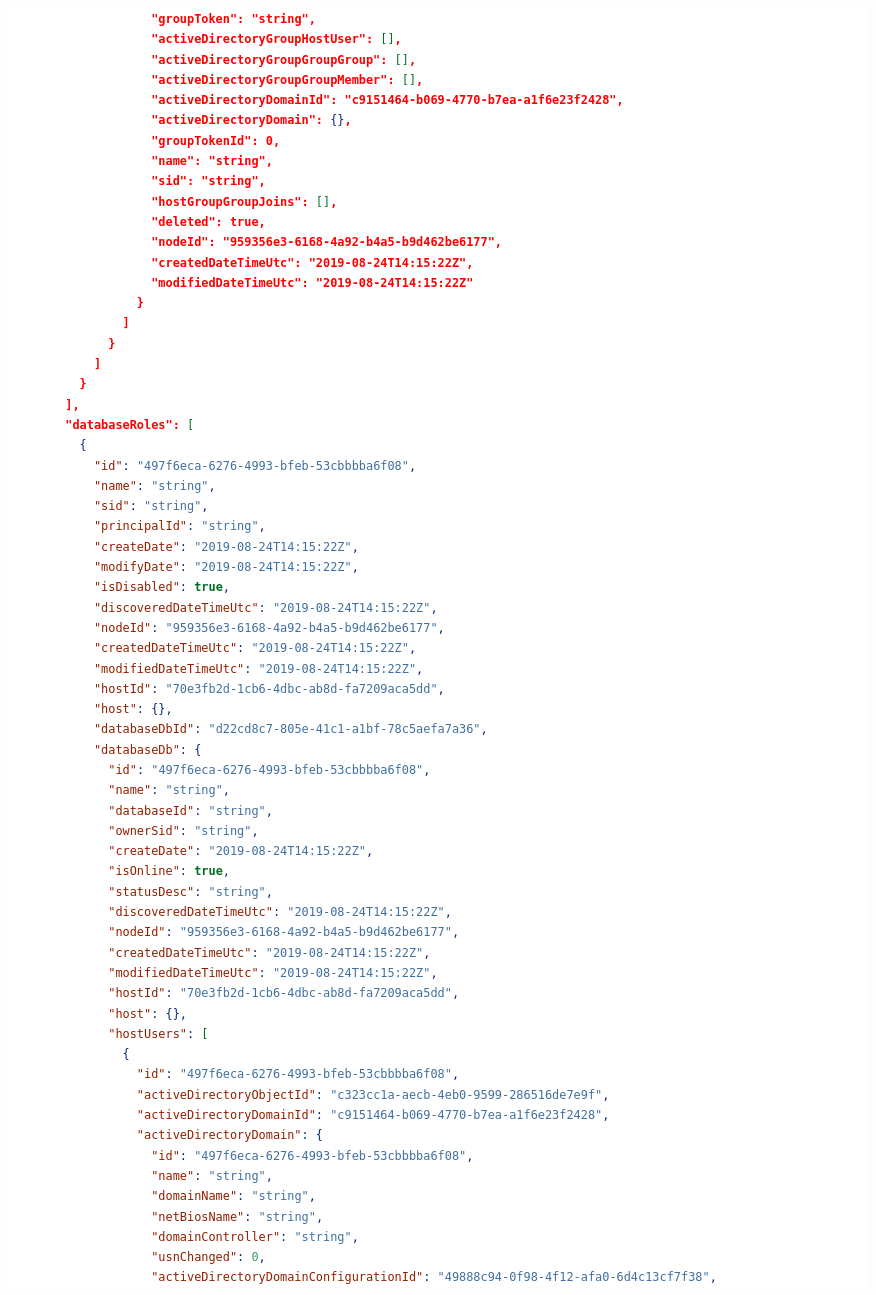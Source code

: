 ```json
                    "groupToken": "string",
                    "activeDirectoryGroupHostUser": [],
                    "activeDirectoryGroupGroupGroup": [],
                    "activeDirectoryGroupGroupMember": [],
                    "activeDirectoryDomainId": "c9151464-b069-4770-b7ea-a1f6e23f2428",
                    "activeDirectoryDomain": {},
                    "groupTokenId": 0,
                    "name": "string",
                    "sid": "string",
                    "hostGroupGroupJoins": [],
                    "deleted": true,
                    "nodeId": "959356e3-6168-4a92-b4a5-b9d462be6177",
                    "createdDateTimeUtc": "2019-08-24T14:15:22Z",
                    "modifiedDateTimeUtc": "2019-08-24T14:15:22Z"
                  }
                ]
              }
            ]
          }
        ],
        "databaseRoles": [
          {
            "id": "497f6eca-6276-4993-bfeb-53cbbbba6f08",
            "name": "string",
            "sid": "string",
            "principalId": "string",
            "createDate": "2019-08-24T14:15:22Z",
            "modifyDate": "2019-08-24T14:15:22Z",
            "isDisabled": true,
            "discoveredDateTimeUtc": "2019-08-24T14:15:22Z",
            "nodeId": "959356e3-6168-4a92-b4a5-b9d462be6177",
            "createdDateTimeUtc": "2019-08-24T14:15:22Z",
            "modifiedDateTimeUtc": "2019-08-24T14:15:22Z",
            "hostId": "70e3fb2d-1cb6-4dbc-ab8d-fa7209aca5dd",
            "host": {},
            "databaseDbId": "d22cd8c7-805e-41c1-a1bf-78c5aefa7a36",
            "databaseDb": {
              "id": "497f6eca-6276-4993-bfeb-53cbbbba6f08",
              "name": "string",
              "databaseId": "string",
              "ownerSid": "string",
              "createDate": "2019-08-24T14:15:22Z",
              "isOnline": true,
              "statusDesc": "string",
              "discoveredDateTimeUtc": "2019-08-24T14:15:22Z",
              "nodeId": "959356e3-6168-4a92-b4a5-b9d462be6177",
              "createdDateTimeUtc": "2019-08-24T14:15:22Z",
              "modifiedDateTimeUtc": "2019-08-24T14:15:22Z",
              "hostId": "70e3fb2d-1cb6-4dbc-ab8d-fa7209aca5dd",
              "host": {},
              "hostUsers": [
                {
                  "id": "497f6eca-6276-4993-bfeb-53cbbbba6f08",
                  "activeDirectoryObjectId": "c323cc1a-aecb-4eb0-9599-286516de7e9f",
                  "activeDirectoryDomainId": "c9151464-b069-4770-b7ea-a1f6e23f2428",
                  "activeDirectoryDomain": {
                    "id": "497f6eca-6276-4993-bfeb-53cbbbba6f08",
                    "name": "string",
                    "domainName": "string",
                    "netBiosName": "string",
                    "domainController": "string",
                    "usnChanged": 0,
                    "activeDirectoryDomainConfigurationId": "49888c94-0f98-4f12-afa0-6d4c13cf7f38",
```
